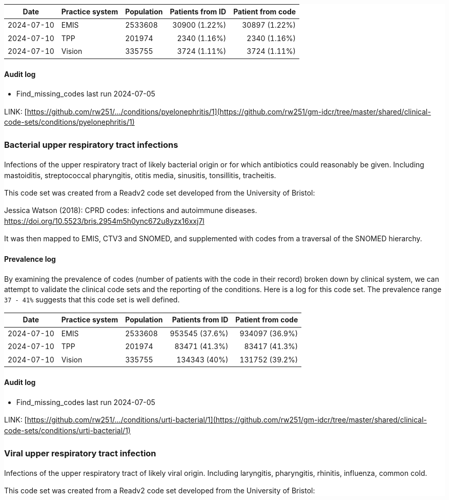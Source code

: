 | Date       | Practice system | Population | Patients from ID | Patient from code |
| ---------- | --------------- | ---------- | ---------------: | ----------------: |
| 2024-07-10 | EMIS            | 2533608    |    30900 (1.22%) |     30897 (1.22%) |
| 2024-07-10 | TPP             | 201974     |     2340 (1.16%) |      2340 (1.16%) |
| 2024-07-10 | Vision          | 335755     |     3724 (1.11%) |      3724 (1.11%) |
#### Audit log

- Find_missing_codes last run 2024-07-05

LINK: [https://github.com/rw251/.../conditions/pyelonephritis/1](https://github.com/rw251/gm-idcr/tree/master/shared/clinical-code-sets/conditions/pyelonephritis/1)

### Bacterial upper respiratory tract infections

Infections of the upper respiratory tract of likely bacterial origin or for which antibiotics could reasonably be given. Including mastoiditis, streptococcal pharyngitis, otitis media, sinusitis, tonsillitis, tracheitis.

This code set was created from a Readv2 code set developed from the University of Bristol:

Jessica Watson (2018): CPRD codes: infections and autoimmune diseases. https://doi.org/10.5523/bris.2954m5h0ync672u8yzx16xxj7l

It was then mapped to EMIS, CTV3 and SNOMED, and supplemented with codes from a traversal of the SNOMED hierarchy.
#### Prevalence log

By examining the prevalence of codes (number of patients with the code in their record) broken down by clinical system, we can attempt to validate the clinical code sets and the reporting of the conditions. Here is a log for this code set. The prevalence range `37 - 41%` suggests that this code set is well defined.

| Date       | Practice system | Population | Patients from ID | Patient from code |
| ---------- | --------------- | ---------- | ---------------: | ----------------: |
| 2024-07-10 | EMIS            | 2533608    |   953545 (37.6%) |    934097 (36.9%) |
| 2024-07-10 | TPP             | 201974     |    83471 (41.3%) |     83417 (41.3%) |
| 2024-07-10 | Vision          | 335755     |     134343 (40%) |    131752 (39.2%) |
#### Audit log

- Find_missing_codes last run 2024-07-05

LINK: [https://github.com/rw251/.../conditions/urti-bacterial/1](https://github.com/rw251/gm-idcr/tree/master/shared/clinical-code-sets/conditions/urti-bacterial/1)

### Viral upper respiratory tract infection

Infections of the upper respiratory tract of likely viral origin. Including laryngitis, pharyngitis, rhinitis, influenza, common cold.

This code set was created from a Readv2 code set developed from the University of Bristol:
